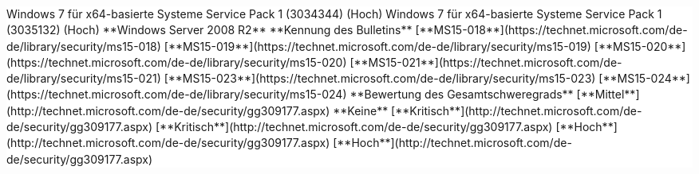 </td>
<td style="border:1px solid black;">
Windows 7 für x64-basierte Systeme Service Pack 1  
(3034344)  
(Hoch)
</td>
<td style="border:1px solid black;">
Windows 7 für x64-basierte Systeme Service Pack 1  
(3035132)  
(Hoch)
</td>
</tr>
<tr>
<td style="border:1px solid black;" colspan="7">
**Windows Server 2008 R2**
</td>
</tr>
<tr>
<td style="border:1px solid black;">
**Kennung des Bulletins**
</td>
<td style="border:1px solid black;">
[**MS15-018**](https://technet.microsoft.com/de-de/library/security/ms15-018)
</td>
<td style="border:1px solid black;">
[**MS15-019**](https://technet.microsoft.com/de-de/library/security/ms15-019)
</td>
<td style="border:1px solid black;">
[**MS15-020**](https://technet.microsoft.com/de-de/library/security/ms15-020)
</td>
<td style="border:1px solid black;">
[**MS15-021**](https://technet.microsoft.com/de-de/library/security/ms15-021)
</td>
<td style="border:1px solid black;">
[**MS15-023**](https://technet.microsoft.com/de-de/library/security/ms15-023)
</td>
<td style="border:1px solid black;">
[**MS15-024**](https://technet.microsoft.com/de-de/library/security/ms15-024)
</td>
</tr>
<tr>
<td style="border:1px solid black;">
**Bewertung des Gesamtschweregrads**
</td>
<td style="border:1px solid black;">
[**Mittel**](http://technet.microsoft.com/de-de/security/gg309177.aspx)
</td>
<td style="border:1px solid black;">
**Keine**
</td>
<td style="border:1px solid black;">
[**Kritisch**](http://technet.microsoft.com/de-de/security/gg309177.aspx)
</td>
<td style="border:1px solid black;">
[**Kritisch**](http://technet.microsoft.com/de-de/security/gg309177.aspx)
</td>
<td style="border:1px solid black;">
[**Hoch**](http://technet.microsoft.com/de-de/security/gg309177.aspx)
</td>
<td style="border:1px solid black;">
[**Hoch**](http://technet.microsoft.com/de-de/security/gg309177.aspx)
</td>
</tr>
<tr>